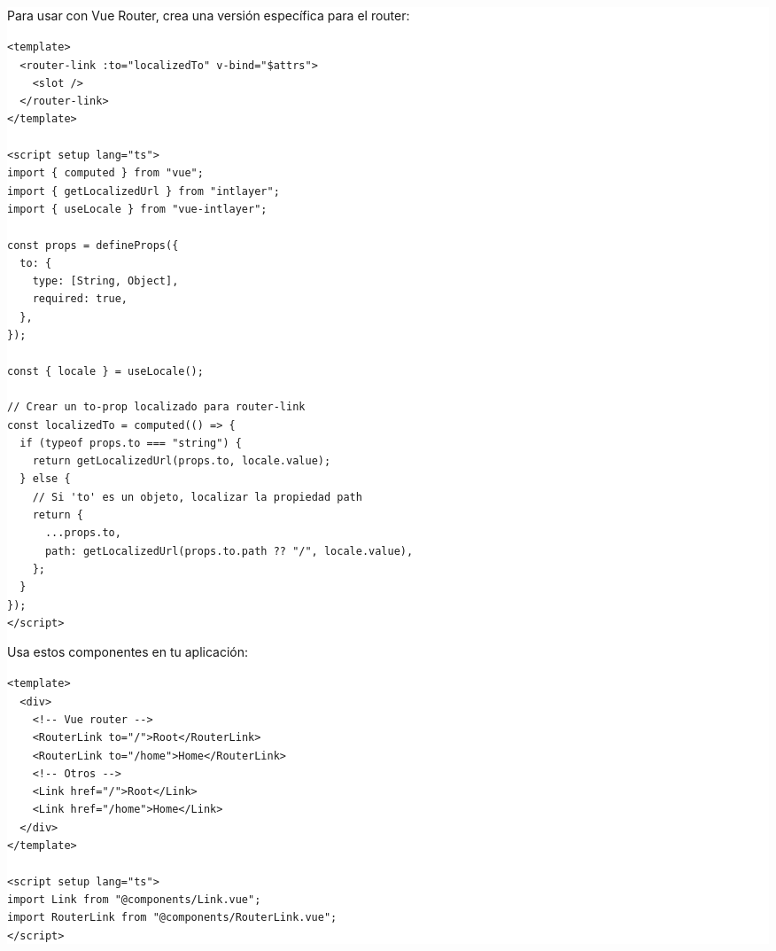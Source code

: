 Para usar con Vue Router, crea una versión específica para el router:

```vue fileName="src/components/RouterLink.vue"
<template>
  <router-link :to="localizedTo" v-bind="$attrs">
    <slot />
  </router-link>
</template>

<script setup lang="ts">
import { computed } from "vue";
import { getLocalizedUrl } from "intlayer";
import { useLocale } from "vue-intlayer";

const props = defineProps({
  to: {
    type: [String, Object],
    required: true,
  },
});

const { locale } = useLocale();

// Crear un to-prop localizado para router-link
const localizedTo = computed(() => {
  if (typeof props.to === "string") {
    return getLocalizedUrl(props.to, locale.value);
  } else {
    // Si 'to' es un objeto, localizar la propiedad path
    return {
      ...props.to,
      path: getLocalizedUrl(props.to.path ?? "/", locale.value),
    };
  }
});
</script>
```

Usa estos componentes en tu aplicación:

```vue fileName="src/App.vue"
<template>
  <div>
    <!-- Vue router -->
    <RouterLink to="/">Root</RouterLink>
    <RouterLink to="/home">Home</RouterLink>
    <!-- Otros -->
    <Link href="/">Root</Link>
    <Link href="/home">Home</Link>
  </div>
</template>

<script setup lang="ts">
import Link from "@components/Link.vue";
import RouterLink from "@components/RouterLink.vue";
</script>
```
